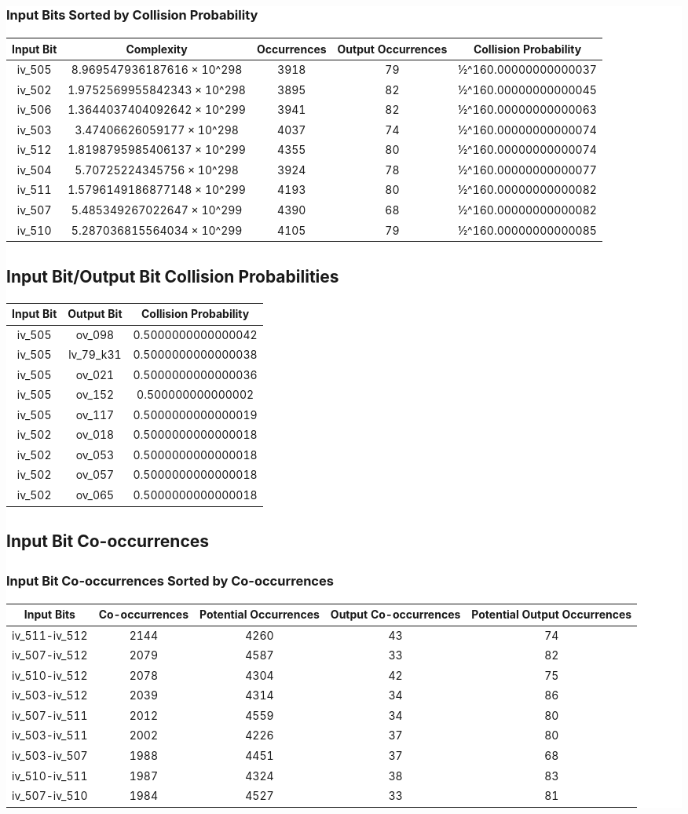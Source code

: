 ### Input Bits Sorted by Collision Probability

| Input Bit | Complexity | Occurrences | Output Occurrences | Collision Probability |
|:---------:|:----------:|:-----------:|:------------------:|:---------------------:|
| iv_505 | 8.969547936187616 × 10^298 | 3918 | 79 | ½^160.00000000000037 |
| iv_502 | 1.9752569955842343 × 10^298 | 3895 | 82 | ½^160.00000000000045 |
| iv_506 | 1.3644037404092642 × 10^299 | 3941 | 82 | ½^160.00000000000063 |
| iv_503 | 3.47406626059177 × 10^298 | 4037 | 74 | ½^160.00000000000074 |
| iv_512 | 1.8198795985406137 × 10^299 | 4355 | 80 | ½^160.00000000000074 |
| iv_504 | 5.70725224345756 × 10^298 | 3924 | 78 | ½^160.00000000000077 |
| iv_511 | 1.5796149186877148 × 10^299 | 4193 | 80 | ½^160.00000000000082 |
| iv_507 | 5.485349267022647 × 10^299 | 4390 | 68 | ½^160.00000000000082 |
| iv_510 | 5.287036815564034 × 10^299 | 4105 | 79 | ½^160.00000000000085 |

## Input Bit/Output Bit Collision Probabilities

| Input Bit | Output Bit | Collision Probability |
|:---------:|:----------:|:---------------------:|
| iv_505 | ov_098 | 0.5000000000000042 |
| iv_505 | lv_79_k31 | 0.5000000000000038 |
| iv_505 | ov_021 | 0.5000000000000036 |
| iv_505 | ov_152 | 0.500000000000002 |
| iv_505 | ov_117 | 0.5000000000000019 |
| iv_502 | ov_018 | 0.5000000000000018 |
| iv_502 | ov_053 | 0.5000000000000018 |
| iv_502 | ov_057 | 0.5000000000000018 |
| iv_502 | ov_065 | 0.5000000000000018 |

## Input Bit Co-occurrences

### Input Bit Co-occurrences Sorted by Co-occurrences

| Input Bits | Co-occurrences | Potential Occurrences | Output Co-occurrences | Potential Output Occurrences |
|:----------:|:--------------:|:---------------------:|:---------------------:|:----------------------------:|
| iv_511-iv_512 | 2144 | 4260 | 43 | 74 |
| iv_507-iv_512 | 2079 | 4587 | 33 | 82 |
| iv_510-iv_512 | 2078 | 4304 | 42 | 75 |
| iv_503-iv_512 | 2039 | 4314 | 34 | 86 |
| iv_507-iv_511 | 2012 | 4559 | 34 | 80 |
| iv_503-iv_511 | 2002 | 4226 | 37 | 80 |
| iv_503-iv_507 | 1988 | 4451 | 37 | 68 |
| iv_510-iv_511 | 1987 | 4324 | 38 | 83 |
| iv_507-iv_510 | 1984 | 4527 | 33 | 81 |
